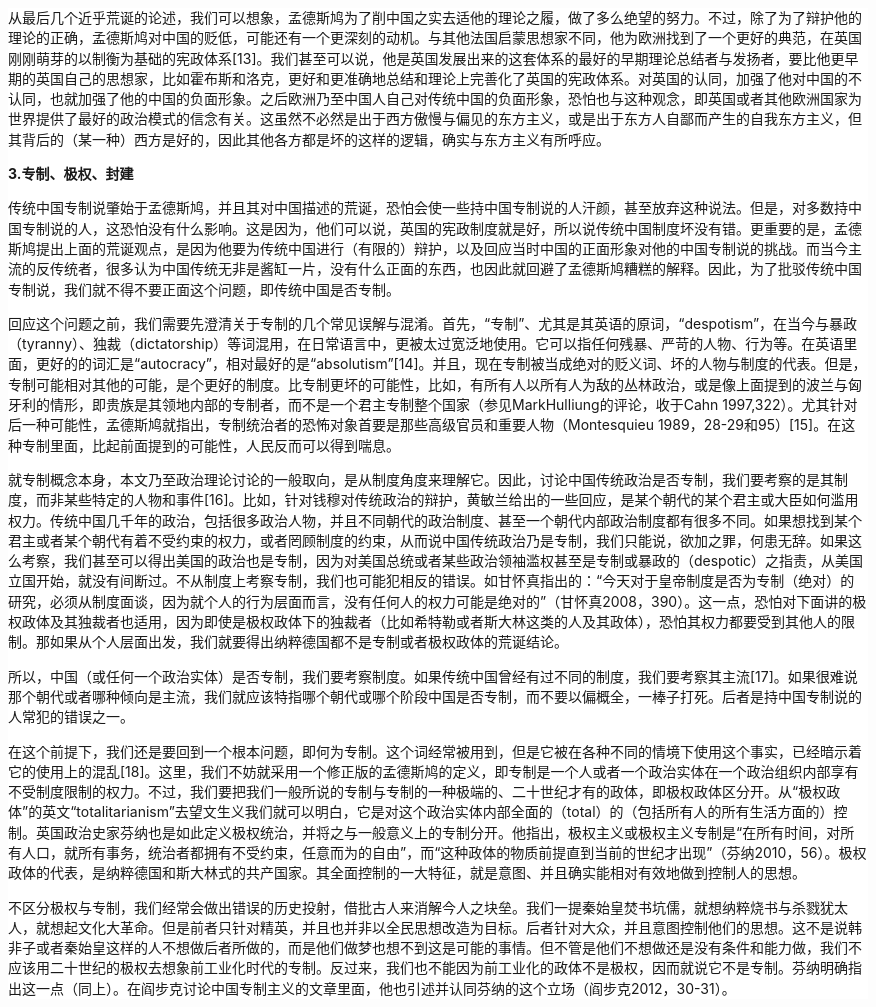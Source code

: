   从最后几个近乎荒诞的论述，我们可以想象，孟德斯鸠为了削中国之实去适他的理论之履，做了多么绝望的努力。不过，除了为了辩护他的理论的正确，孟德斯鸠对中国的贬低，可能还有一个更深刻的动机。与其他法国启蒙思想家不同，他为欧洲找到了一个更好的典范，在英国刚刚萌芽的以制衡为基础的宪政体系[13]。我们甚至可以说，他是英国发展出来的这套体系的最好的早期理论总结者与发扬者，要比他更早期的英国自己的思想家，比如霍布斯和洛克，更好和更准确地总结和理论上完善化了英国的宪政体系。对英国的认同，加强了他对中国的不认同，也就加强了他的中国的负面形象。之后欧洲乃至中国人自己对传统中国的负面形象，恐怕也与这种观念，即英国或者其他欧洲国家为世界提供了最好的政治模式的信念有关。这虽然不必然是出于西方傲慢与偏见的东方主义，或是出于东方人自鄙而产生的自我东方主义，但其背后的（某一种）西方是好的，因此其他各方都是坏的这样的逻辑，确实与东方主义有所呼应。
 </p>
 <p>
 </p>
 <p>
  <strong>
   3.专制、极权、封建
  </strong>
 </p>
 <p>
 </p>
 <p>
  传统中国专制说肇始于孟德斯鸠，并且其对中国描述的荒诞，恐怕会使一些持中国专制说的人汗颜，甚至放弃这种说法。但是，对多数持中国专制说的人，这恐怕没有什么影响。这是因为，他们可以说，英国的宪政制度就是好，所以说传统中国制度坏没有错。更重要的是，孟德斯鸠提出上面的荒诞观点，是因为他要为传统中国进行（有限的）辩护，以及回应当时中国的正面形象对他的中国专制说的挑战。而当今主流的反传统者，很多认为中国传统无非是酱缸一片，没有什么正面的东西，也因此就回避了孟德斯鸠糟糕的解释。因此，为了批驳传统中国专制说，我们就不得不要正面这个问题，即传统中国是否专制。
 </p>
 <p>
 </p>
 <p>
  回应这个问题之前，我们需要先澄清关于专制的几个常见误解与混淆。首先，“专制”、尤其是其英语的原词，“despotism”，在当今与暴政（tyranny）、独裁（dictatorship）等词混用，在日常语言中，更被太过宽泛地使用。它可以指任何残暴、严苛的人物、行为等。在英语里面，更好的的词汇是“autocracy”，相对最好的是“absolutism”[14]。并且，现在专制被当成绝对的贬义词、坏的人物与制度的代表。但是，专制可能相对其他的可能，是个更好的制度。比专制更坏的可能性，比如，有所有人以所有人为敌的丛林政治，或是像上面提到的波兰与匈牙利的情形，即贵族是其领地内部的专制者，而不是一个君主专制整个国家（参见MarkHulliung的评论，收于Cahn 1997,322）。尤其针对后一种可能性，孟德斯鸠就指出，专制统治者的恐怖对象首要是那些高级官员和重要人物（Montesquieu 1989，28-29和95）[15]。在这种专制里面，比起前面提到的可能性，人民反而可以得到喘息。
 </p>
 <p>
 </p>
 <p>
  就专制概念本身，本文乃至政治理论讨论的一般取向，是从制度角度来理解它。因此，讨论中国传统政治是否专制，我们要考察的是其制度，而非某些特定的人物和事件[16]。比如，针对钱穆对传统政治的辩护，黄敏兰给出的一些回应，是某个朝代的某个君主或大臣如何滥用权力。传统中国几千年的政治，包括很多政治人物，并且不同朝代的政治制度、甚至一个朝代内部政治制度都有很多不同。如果想找到某个君主或者某个朝代有着不受约束的权力，或者罔顾制度的约束，从而说中国传统政治乃是专制，我们只能说，欲加之罪，何患无辞。如果这么考察，我们甚至可以得出美国的政治也是专制，因为对美国总统或者某些政治领袖滥权甚至是专制或暴政的（despotic）之指责，从美国立国开始，就没有间断过。不从制度上考察专制，我们也可能犯相反的错误。如甘怀真指出的：“今天对于皇帝制度是否为专制（绝对）的研究，必须从制度面谈，因为就个人的行为层面而言，没有任何人的权力可能是绝对的”（甘怀真2008，390）。这一点，恐怕对下面讲的极权政体及其独裁者也适用，因为即使是极权政体下的独裁者（比如希特勒或者斯大林这类的人及其政体），恐怕其权力都要受到其他人的限制。那如果从个人层面出发，我们就要得出纳粹德国都不是专制或者极权政体的荒诞结论。
 </p>
 <p>
 </p>
 <p>
  所以，中国（或任何一个政治实体）是否专制，我们要考察制度。如果传统中国曾经有过不同的制度，我们要考察其主流[17]。如果很难说那个朝代或者哪种倾向是主流，我们就应该特指哪个朝代或哪个阶段中国是否专制，而不要以偏概全，一棒子打死。后者是持中国专制说的人常犯的错误之一。
 </p>
 <p>
 </p>
 <p>
  在这个前提下，我们还是要回到一个根本问题，即何为专制。这个词经常被用到，但是它被在各种不同的情境下使用这个事实，已经暗示着它的使用上的混乱[18]。这里，我们不妨就采用一个修正版的孟德斯鸠的定义，即专制是一个人或者一个政治实体在一个政治组织内部享有不受制度限制的权力。不过，我们要把我们一般所说的专制与专制的一种极端的、二十世纪才有的政体，即极权政体区分开。从“极权政体”的英文“totalitarianism”去望文生义我们就可以明白，它是对这个政治实体内部全面的（total）的（包括所有人的所有生活方面的）控制。英国政治史家芬纳也是如此定义极权统治，并将之与一般意义上的专制分开。他指出，极权主义或极权主义专制是“在所有时间，对所有人口，就所有事务，统治者都拥有不受约束，任意而为的自由”，而“这种政体的物质前提直到当前的世纪才出现”（芬纳2010，56）。极权政体的代表，是纳粹德国和斯大林式的共产国家。其全面控制的一大特征，就是意图、并且确实能相对有效地做到控制人的思想。
 </p>
 <p>
 </p>
 <p>
  不区分极权与专制，我们经常会做出错误的历史投射，借批古人来消解今人之块垒。我们一提秦始皇焚书坑儒，就想纳粹烧书与杀戮犹太人，就想起文化大革命。但是前者只针对精英，并且也并非以全民思想改造为目标。后者针对大众，并且意图控制他们的思想。这不是说韩非子或者秦始皇这样的人不想做后者所做的，而是他们做梦也想不到这是可能的事情。但不管是他们不想做还是没有条件和能力做，我们不应该用二十世纪的极权去想象前工业化时代的专制。反过来，我们也不能因为前工业化的政体不是极权，因而就说它不是专制。芬纳明确指出这一点（同上）。在阎步克讨论中国专制主义的文章里面，他也引述并认同芬纳的这个立场（阎步克2012，30-31）。
 </p>
 <p>
 </p>